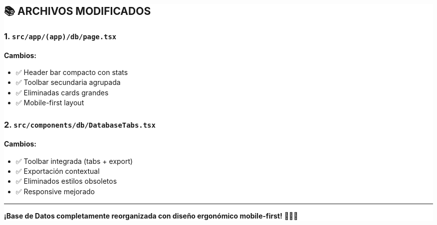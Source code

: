 
## 📚 ARCHIVOS MODIFICADOS

### 1. `src/app/(app)/db/page.tsx`
**Cambios:**
- ✅ Header bar compacto con stats
- ✅ Toolbar secundaria agrupada
- ✅ Eliminadas cards grandes
- ✅ Mobile-first layout

### 2. `src/components/db/DatabaseTabs.tsx`
**Cambios:**
- ✅ Toolbar integrada (tabs + export)
- ✅ Exportación contextual
- ✅ Eliminados estilos obsoletos
- ✅ Responsive mejorado

---

**¡Base de Datos completamente reorganizada con diseño ergonómico mobile-first!** 🎯📱✨
